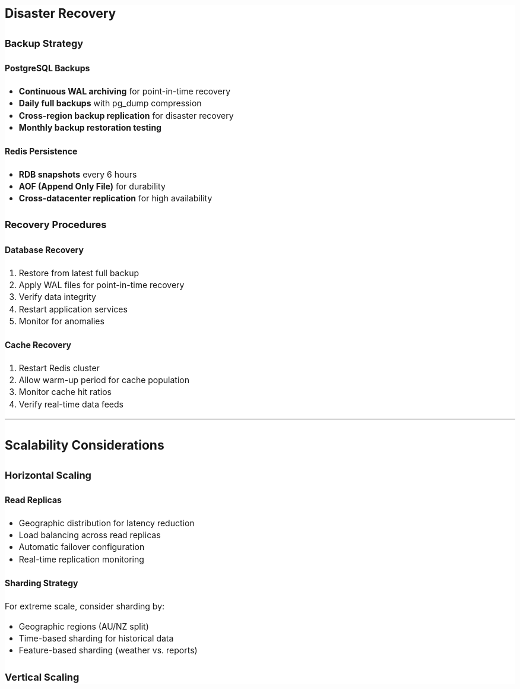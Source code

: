 
## Disaster Recovery

### Backup Strategy

#### PostgreSQL Backups
- **Continuous WAL archiving** for point-in-time recovery
- **Daily full backups** with pg_dump compression
- **Cross-region backup replication** for disaster recovery
- **Monthly backup restoration testing**

#### Redis Persistence
- **RDB snapshots** every 6 hours
- **AOF (Append Only File)** for durability
- **Cross-datacenter replication** for high availability

### Recovery Procedures

#### Database Recovery
1. Restore from latest full backup
2. Apply WAL files for point-in-time recovery
3. Verify data integrity
4. Restart application services
5. Monitor for anomalies

#### Cache Recovery
1. Restart Redis cluster
2. Allow warm-up period for cache population
3. Monitor cache hit ratios
4. Verify real-time data feeds

---

## Scalability Considerations

### Horizontal Scaling

#### Read Replicas
- Geographic distribution for latency reduction
- Load balancing across read replicas
- Automatic failover configuration
- Real-time replication monitoring

#### Sharding Strategy
For extreme scale, consider sharding by:
- Geographic regions (AU/NZ split)
- Time-based sharding for historical data
- Feature-based sharding (weather vs. reports)

### Vertical Scaling
